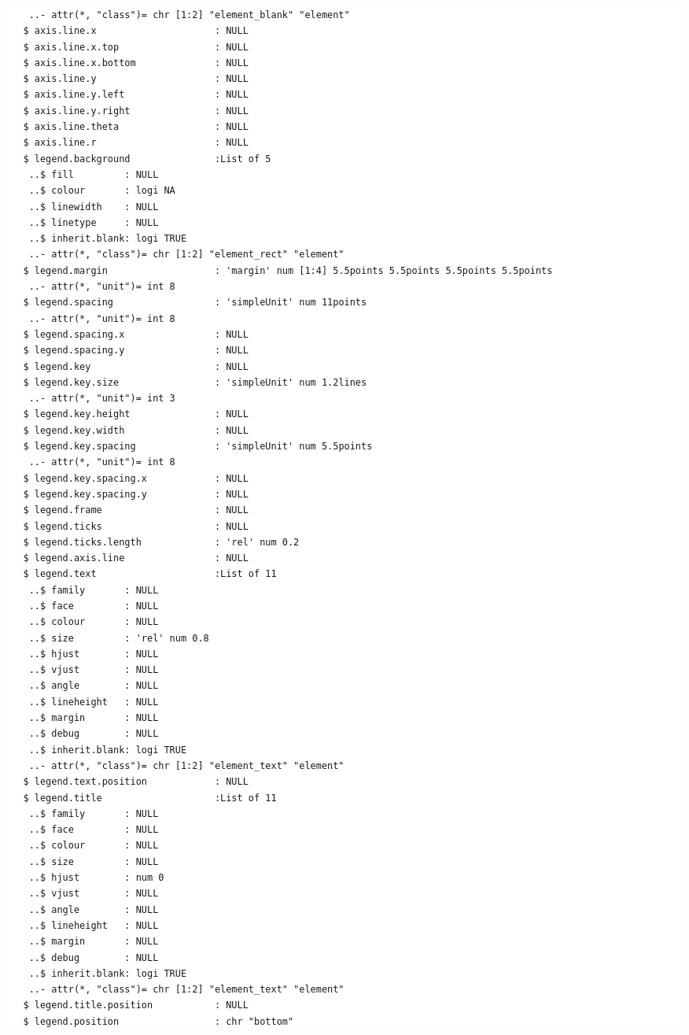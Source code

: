         ..- attr(*, "class")= chr [1:2] "element_blank" "element"
       $ axis.line.x                     : NULL
       $ axis.line.x.top                 : NULL
       $ axis.line.x.bottom              : NULL
       $ axis.line.y                     : NULL
       $ axis.line.y.left                : NULL
       $ axis.line.y.right               : NULL
       $ axis.line.theta                 : NULL
       $ axis.line.r                     : NULL
       $ legend.background               :List of 5
        ..$ fill         : NULL
        ..$ colour       : logi NA
        ..$ linewidth    : NULL
        ..$ linetype     : NULL
        ..$ inherit.blank: logi TRUE
        ..- attr(*, "class")= chr [1:2] "element_rect" "element"
       $ legend.margin                   : 'margin' num [1:4] 5.5points 5.5points 5.5points 5.5points
        ..- attr(*, "unit")= int 8
       $ legend.spacing                  : 'simpleUnit' num 11points
        ..- attr(*, "unit")= int 8
       $ legend.spacing.x                : NULL
       $ legend.spacing.y                : NULL
       $ legend.key                      : NULL
       $ legend.key.size                 : 'simpleUnit' num 1.2lines
        ..- attr(*, "unit")= int 3
       $ legend.key.height               : NULL
       $ legend.key.width                : NULL
       $ legend.key.spacing              : 'simpleUnit' num 5.5points
        ..- attr(*, "unit")= int 8
       $ legend.key.spacing.x            : NULL
       $ legend.key.spacing.y            : NULL
       $ legend.frame                    : NULL
       $ legend.ticks                    : NULL
       $ legend.ticks.length             : 'rel' num 0.2
       $ legend.axis.line                : NULL
       $ legend.text                     :List of 11
        ..$ family       : NULL
        ..$ face         : NULL
        ..$ colour       : NULL
        ..$ size         : 'rel' num 0.8
        ..$ hjust        : NULL
        ..$ vjust        : NULL
        ..$ angle        : NULL
        ..$ lineheight   : NULL
        ..$ margin       : NULL
        ..$ debug        : NULL
        ..$ inherit.blank: logi TRUE
        ..- attr(*, "class")= chr [1:2] "element_text" "element"
       $ legend.text.position            : NULL
       $ legend.title                    :List of 11
        ..$ family       : NULL
        ..$ face         : NULL
        ..$ colour       : NULL
        ..$ size         : NULL
        ..$ hjust        : num 0
        ..$ vjust        : NULL
        ..$ angle        : NULL
        ..$ lineheight   : NULL
        ..$ margin       : NULL
        ..$ debug        : NULL
        ..$ inherit.blank: logi TRUE
        ..- attr(*, "class")= chr [1:2] "element_text" "element"
       $ legend.title.position           : NULL
       $ legend.position                 : chr "bottom"